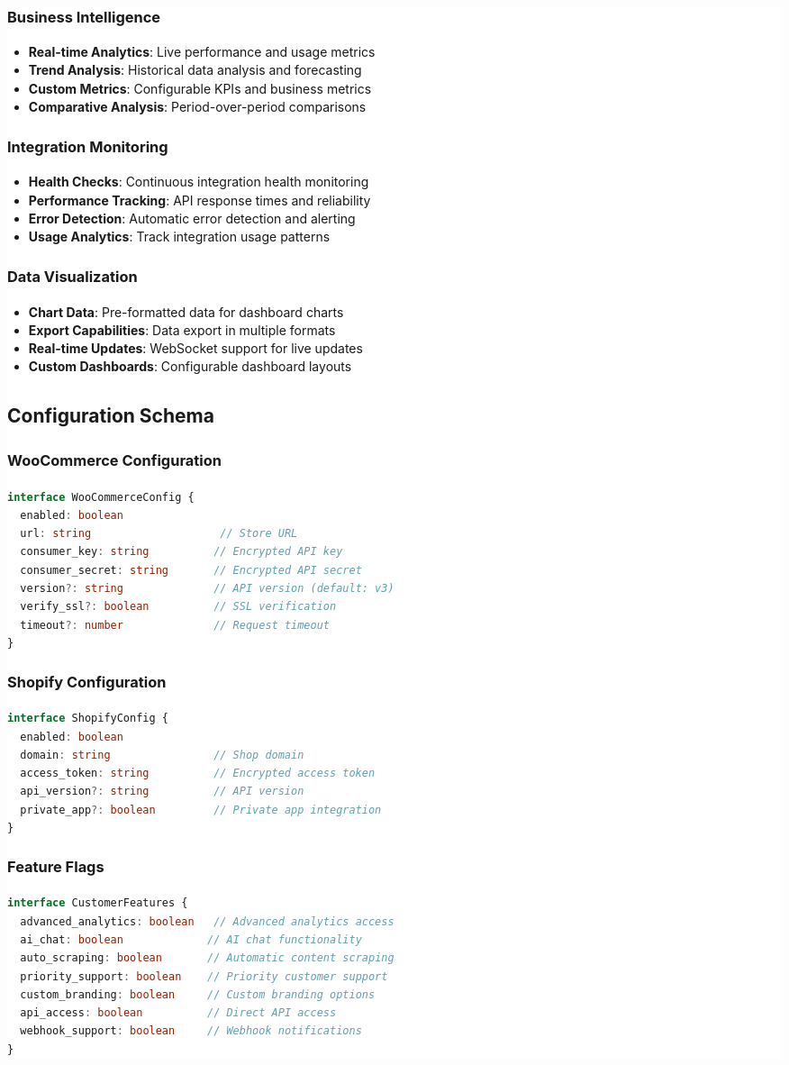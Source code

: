 ### Business Intelligence
- **Real-time Analytics**: Live performance and usage metrics
- **Trend Analysis**: Historical data analysis and forecasting
- **Custom Metrics**: Configurable KPIs and business metrics
- **Comparative Analysis**: Period-over-period comparisons

### Integration Monitoring
- **Health Checks**: Continuous integration health monitoring
- **Performance Tracking**: API response times and reliability
- **Error Detection**: Automatic error detection and alerting
- **Usage Analytics**: Track integration usage patterns

### Data Visualization
- **Chart Data**: Pre-formatted data for dashboard charts
- **Export Capabilities**: Data export in multiple formats
- **Real-time Updates**: WebSocket support for live updates
- **Custom Dashboards**: Configurable dashboard layouts

## Configuration Schema

### WooCommerce Configuration
```typescript
interface WooCommerceConfig {
  enabled: boolean
  url: string                    // Store URL
  consumer_key: string          // Encrypted API key
  consumer_secret: string       // Encrypted API secret
  version?: string              // API version (default: v3)
  verify_ssl?: boolean          // SSL verification
  timeout?: number              // Request timeout
}
```

### Shopify Configuration
```typescript
interface ShopifyConfig {
  enabled: boolean
  domain: string                // Shop domain
  access_token: string          // Encrypted access token
  api_version?: string          // API version
  private_app?: boolean         // Private app integration
}
```

### Feature Flags
```typescript
interface CustomerFeatures {
  advanced_analytics: boolean   // Advanced analytics access
  ai_chat: boolean             // AI chat functionality
  auto_scraping: boolean       // Automatic content scraping
  priority_support: boolean    // Priority customer support
  custom_branding: boolean     // Custom branding options
  api_access: boolean          // Direct API access
  webhook_support: boolean     // Webhook notifications
}
```
